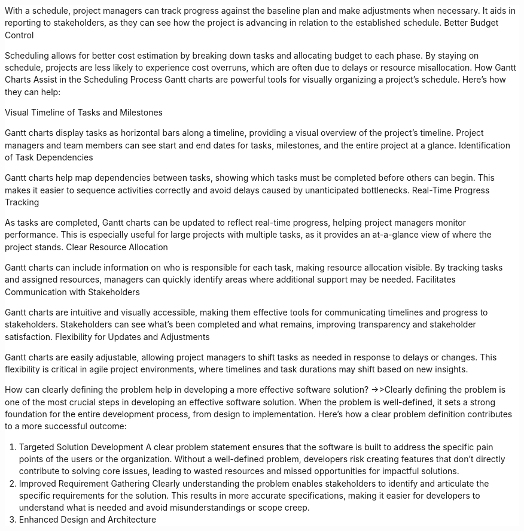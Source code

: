 With a schedule, project managers can track progress against the baseline plan and make adjustments when necessary.
It aids in reporting to stakeholders, as they can see how the project is advancing in relation to the established schedule.
Better Budget Control

Scheduling allows for better cost estimation by breaking down tasks and allocating budget to each phase.
By staying on schedule, projects are less likely to experience cost overruns, which are often due to delays or resource misallocation.
How Gantt Charts Assist in the Scheduling Process
Gantt charts are powerful tools for visually organizing a project’s schedule. Here’s how they can help:

Visual Timeline of Tasks and Milestones

Gantt charts display tasks as horizontal bars along a timeline, providing a visual overview of the project’s timeline.
Project managers and team members can see start and end dates for tasks, milestones, and the entire project at a glance.
Identification of Task Dependencies

Gantt charts help map dependencies between tasks, showing which tasks must be completed before others can begin.
This makes it easier to sequence activities correctly and avoid delays caused by unanticipated bottlenecks.
Real-Time Progress Tracking

As tasks are completed, Gantt charts can be updated to reflect real-time progress, helping project managers monitor performance.
This is especially useful for large projects with multiple tasks, as it provides an at-a-glance view of where the project stands.
Clear Resource Allocation

Gantt charts can include information on who is responsible for each task, making resource allocation visible.
By tracking tasks and assigned resources, managers can quickly identify areas where additional support may be needed.
Facilitates Communication with Stakeholders

Gantt charts are intuitive and visually accessible, making them effective tools for communicating timelines and progress to stakeholders.
Stakeholders can see what’s been completed and what remains, improving transparency and stakeholder satisfaction.
Flexibility for Updates and Adjustments

Gantt charts are easily adjustable, allowing project managers to shift tasks as needed in response to delays or changes.
This flexibility is critical in agile project environments, where timelines and task durations may shift based on new insights.

How can clearly defining the problem help in developing a more effective software solution?
->>Clearly defining the problem is one of the most crucial steps in developing an effective software solution. When the problem is well-defined, it sets a strong foundation for the entire development process, from design to implementation. Here’s how a clear problem definition contributes to a more successful outcome:
1. Targeted Solution Development
A clear problem statement ensures that the software is built to address the specific pain points of the users or the organization.
Without a well-defined problem, developers risk creating features that don’t directly contribute to solving core issues, leading to wasted resources and missed opportunities for impactful solutions.
2. Improved Requirement Gathering
Clearly understanding the problem enables stakeholders to identify and articulate the specific requirements for the solution.
This results in more accurate specifications, making it easier for developers to understand what is needed and avoid misunderstandings or scope creep.
3. Enhanced Design and Architecture
